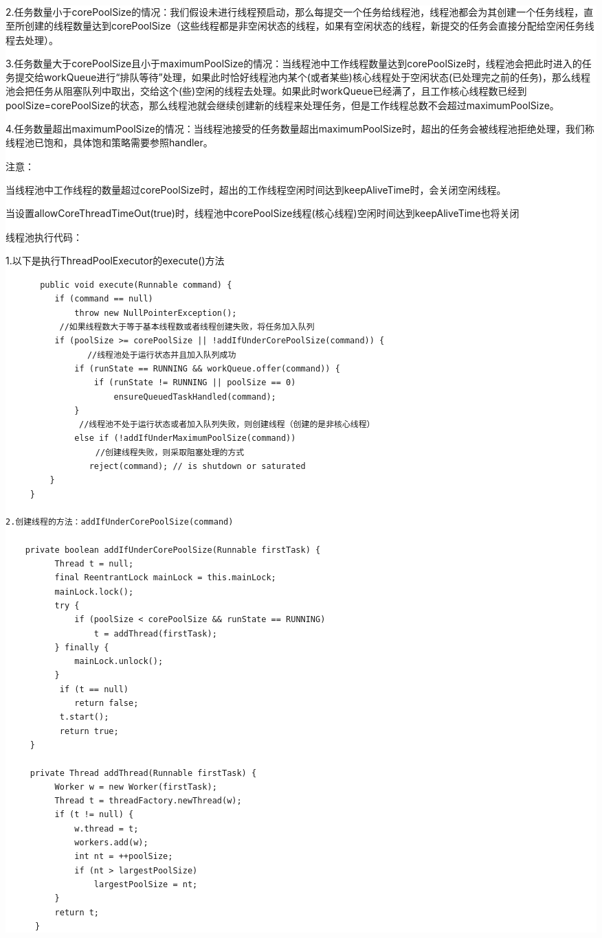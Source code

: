    2.任务数量小于corePoolSize的情况：我们假设未进行线程预启动，那么每提交一个任务给线程池，线程池都会为其创建一个任务线程，直至所创建的线程数量达到corePoolSize（这些线程都是非空闲状态的线程，如果有空闲状态的线程，新提交的任务会直接分配给空闲任务线程去处理）。
   
   3.任务数量大于corePoolSize且小于maximumPoolSize的情况：当线程池中工作线程数量达到corePoolSize时，线程池会把此时进入的任务提交给workQueue进行“排队等待”处理，如果此时恰好线程池内某个(或者某些)核心线程处于空闲状态(已处理完之前的任务)，那么线程池会把任务从阻塞队列中取出，交给这个(些)空闲的线程去处理。如果此时workQueue已经满了，且工作核心线程数已经到poolSize=corePoolSize的状态，那么线程池就会继续创建新的线程来处理任务，但是工作线程总数不会超过maximumPoolSize。
   
   4.任务数量超出maximumPoolSize的情况：当线程池接受的任务数量超出maximumPoolSize时，超出的任务会被线程池拒绝处理，我们称线程池已饱和，具体饱和策略需要参照handler。
   
   注意：
   
   当线程池中工作线程的数量超过corePoolSize时，超出的工作线程空闲时间达到keepAliveTime时，会关闭空闲线程。
   
   当设置allowCoreThreadTimeOut(true)时，线程池中corePoolSize线程(核心线程)空闲时间达到keepAliveTime也将关闭
   
   线程池执行代码：
   
   1.以下是执行ThreadPoolExecutor的execute()方法
   ~~~
          public void execute(Runnable command) {
             if (command == null)
                 throw new NullPointerException();
   　　　　　　 //如果线程数大于等于基本线程数或者线程创建失败，将任务加入队列
             if (poolSize >= corePoolSize || !addIfUnderCorePoolSize(command)) {
   　　　　　　　　　　//线程池处于运行状态并且加入队列成功
                 if (runState == RUNNING && workQueue.offer(command)) {
                     if (runState != RUNNING || poolSize == 0)
                         ensureQueuedTaskHandled(command);
                 }
   　　　　　　　　　//线程池不处于运行状态或者加入队列失败，则创建线程（创建的是非核心线程）
                 else if (!addIfUnderMaximumPoolSize(command))
   　　　　　　　　　　　//创建线程失败，则采取阻塞处理的方式
                    reject(command); // is shutdown or saturated
            }
        }
  
   2.创建线程的方法：addIfUnderCorePoolSize(command)
   
       private boolean addIfUnderCorePoolSize(Runnable firstTask) {
             Thread t = null;
             final ReentrantLock mainLock = this.mainLock;
             mainLock.lock();
             try {
                 if (poolSize < corePoolSize && runState == RUNNING)
                     t = addThread(firstTask);
             } finally {
                 mainLock.unlock();
             }
              if (t == null)
                 return false;
              t.start();
              return true;
        }
        
        private Thread addThread(Runnable firstTask) {
             Worker w = new Worker(firstTask);
             Thread t = threadFactory.newThread(w);
             if (t != null) {
                 w.thread = t;
                 workers.add(w);
                 int nt = ++poolSize;
                 if (nt > largestPoolSize)
                     largestPoolSize = nt;
             }
             return t;
         }
   ~~~